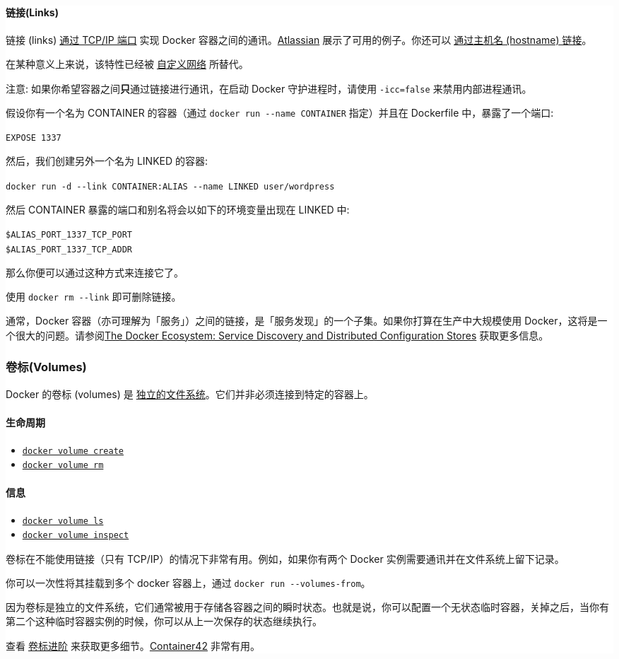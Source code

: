 #### 链接(Links)

链接 (links) [通过 TCP/IP 端口](https://docs.docker.com/userguide/dockerlinks/) 实现 Docker 容器之间的通讯。[Atlassian](https://blogs.atlassian.com/2013/11/docker-all-the-things-at-atlassian-automation-and-wiring/) 展示了可用的例子。你还可以 [通过主机名 (hostname) 链接](https://docs.docker.com/engine/userguide/networking/default_network/dockerlinks/#/updating-the-etchosts-file)。

在某种意义上来说，该特性已经被 [自定义网络](https://docs.docker.com/network/) 所替代。

注意: 如果你希望容器之间**只**通过链接进行通讯，在启动 Docker 守护进程时，请使用 `-icc=false` 来禁用内部进程通讯。

假设你有一个名为 CONTAINER 的容器（通过 `docker run --name CONTAINER` 指定）并且在 Dockerfile 中，暴露了一个端口:

```
EXPOSE 1337
```

然后，我们创建另外一个名为 LINKED 的容器:

```
docker run -d --link CONTAINER:ALIAS --name LINKED user/wordpress
```

然后 CONTAINER 暴露的端口和别名将会以如下的环境变量出现在 LINKED 中:

```
$ALIAS_PORT_1337_TCP_PORT
$ALIAS_PORT_1337_TCP_ADDR
```

那么你便可以通过这种方式来连接它了。

使用 `docker rm --link` 即可删除链接。

通常，Docker 容器（亦可理解为「服务」）之间的链接，是「服务发现」的一个子集。如果你打算在生产中大规模使用 Docker，这将是一个很大的问题。请参阅[The Docker Ecosystem: Service Discovery and Distributed Configuration Stores](https://www.digitalocean.com/community/tutorials/the-docker-ecosystem-service-discovery-and-distributed-configuration-stores) 获取更多信息。

### 卷标(Volumes)

Docker 的卷标 (volumes) 是 [独立的文件系统](https://docs.docker.com/engine/tutorials/dockervolumes/)。它们并非必须连接到特定的容器上。

#### 生命周期

* [`docker volume create`](https://docs.docker.com/engine/reference/commandline/volume_create/)
* [`docker volume rm`](https://docs.docker.com/engine/reference/commandline/volume_rm/)

#### 信息

* [`docker volume ls`](https://docs.docker.com/engine/reference/commandline/volume_ls/)
* [`docker volume inspect`](https://docs.docker.com/engine/reference/commandline/volume_inspect/)

卷标在不能使用链接（只有 TCP/IP）的情况下非常有用。例如，如果你有两个 Docker 实例需要通讯并在文件系统上留下记录。

你可以一次性将其挂载到多个 docker 容器上，通过 `docker run --volumes-from`。

因为卷标是独立的文件系统，它们通常被用于存储各容器之间的瞬时状态。也就是说，你可以配置一个无状态临时容器，关掉之后，当你有第二个这种临时容器实例的时候，你可以从上一次保存的状态继续执行。

查看 [卷标进阶](http://crosbymichael.com/advanced-docker-volumes.html) 来获取更多细节。[Container42](http://container42.com/2014/11/03/docker-indepth-volumes/) 非常有用。
